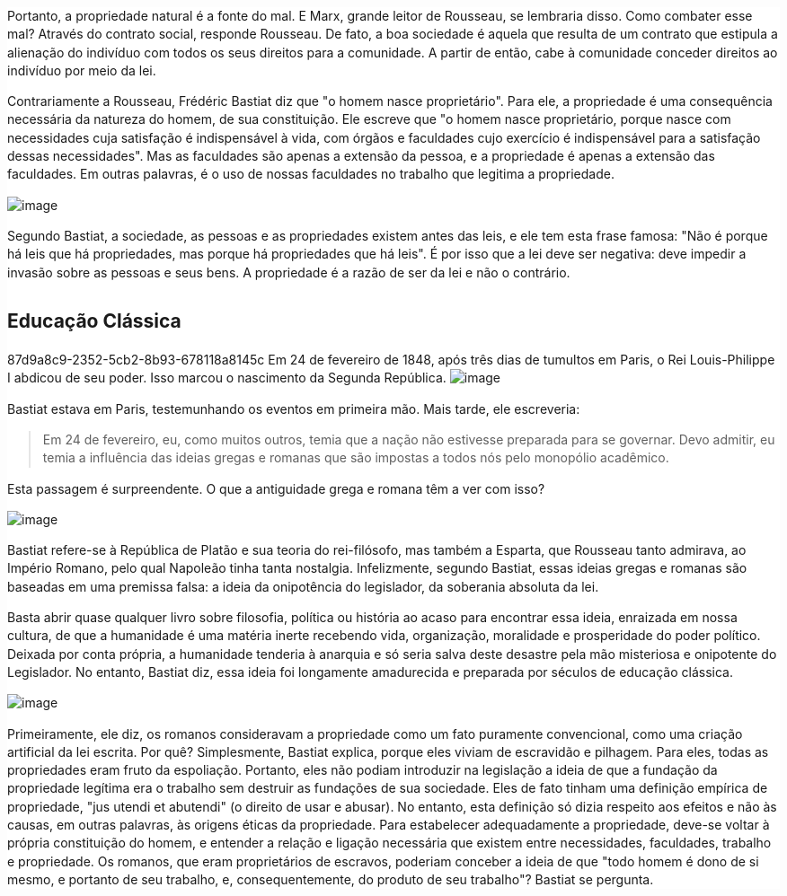 Portanto, a propriedade natural é a fonte do mal. E Marx, grande leitor de Rousseau, se lembraria disso. Como combater esse mal? Através do contrato social, responde Rousseau. De fato, a boa sociedade é aquela que resulta de um contrato que estipula a alienação do indivíduo com todos os seus direitos para a comunidade. A partir de então, cabe à comunidade conceder direitos ao indivíduo por meio da lei.

Contrariamente a Rousseau, Frédéric Bastiat diz que "o homem nasce proprietário". Para ele, a propriedade é uma consequência necessária da natureza do homem, de sua constituição. Ele escreve que "o homem nasce proprietário, porque nasce com necessidades cuja satisfação é indispensável à vida, com órgãos e faculdades cujo exercício é indispensável para a satisfação dessas necessidades". Mas as faculdades são apenas a extensão da pessoa, e a propriedade é apenas a extensão das faculdades. Em outras palavras, é o uso de nossas faculdades no trabalho que legitima a propriedade.

![image](assets/image/05/IMG03.webp)

Segundo Bastiat, a sociedade, as pessoas e as propriedades existem antes das leis, e ele tem esta frase famosa: "Não é porque há leis que há propriedades, mas porque há propriedades que há leis". É por isso que a lei deve ser negativa: deve impedir a invasão sobre as pessoas e seus bens. A propriedade é a razão de ser da lei e não o contrário.

## Educação Clássica

<chapterId>87d9a8c9-2352-5cb2-8b93-678118a8145c</chapterId>
Em 24 de fevereiro de 1848, após três dias de tumultos em Paris, o Rei Louis-Philippe I abdicou de seu poder. Isso marcou o nascimento da Segunda República.
![image](assets/image/06/IMG20.webp)

Bastiat estava em Paris, testemunhando os eventos em primeira mão. Mais tarde, ele escreveria:

> Em 24 de fevereiro, eu, como muitos outros, temia que a nação não estivesse preparada para se governar. Devo admitir, eu temia a influência das ideias gregas e romanas que são impostas a todos nós pelo monopólio acadêmico.

Esta passagem é surpreendente. O que a antiguidade grega e romana têm a ver com isso?

![image](assets/image/06/IMG02.webp)

Bastiat refere-se à República de Platão e sua teoria do rei-filósofo, mas também a Esparta, que Rousseau tanto admirava, ao Império Romano, pelo qual Napoleão tinha tanta nostalgia. Infelizmente, segundo Bastiat, essas ideias gregas e romanas são baseadas em uma premissa falsa: a ideia da onipotência do legislador, da soberania absoluta da lei.

Basta abrir quase qualquer livro sobre filosofia, política ou história ao acaso para encontrar essa ideia, enraizada em nossa cultura, de que a humanidade é uma matéria inerte recebendo vida, organização, moralidade e prosperidade do poder político. Deixada por conta própria, a humanidade tenderia à anarquia e só seria salva deste desastre pela mão misteriosa e onipotente do Legislador. No entanto, Bastiat diz, essa ideia foi longamente amadurecida e preparada por séculos de educação clássica.

![image](assets/image/06/IMG13.webp)

Primeiramente, ele diz, os romanos consideravam a propriedade como um fato puramente convencional, como uma criação artificial da lei escrita. Por quê? Simplesmente, Bastiat explica, porque eles viviam de escravidão e pilhagem. Para eles, todas as propriedades eram fruto da espoliação. Portanto, eles não podiam introduzir na legislação a ideia de que a fundação da propriedade legítima era o trabalho sem destruir as fundações de sua sociedade.
Eles de fato tinham uma definição empírica de propriedade, "jus utendi et abutendi" (o direito de usar e abusar). No entanto, esta definição só dizia respeito aos efeitos e não às causas, em outras palavras, às origens éticas da propriedade. Para estabelecer adequadamente a propriedade, deve-se voltar à própria constituição do homem, e entender a relação e ligação necessária que existem entre necessidades, faculdades, trabalho e propriedade. Os romanos, que eram proprietários de escravos, poderiam conceber a ideia de que "todo homem é dono de si mesmo, e portanto de seu trabalho, e, consequentemente, do produto de seu trabalho"? Bastiat se pergunta.
